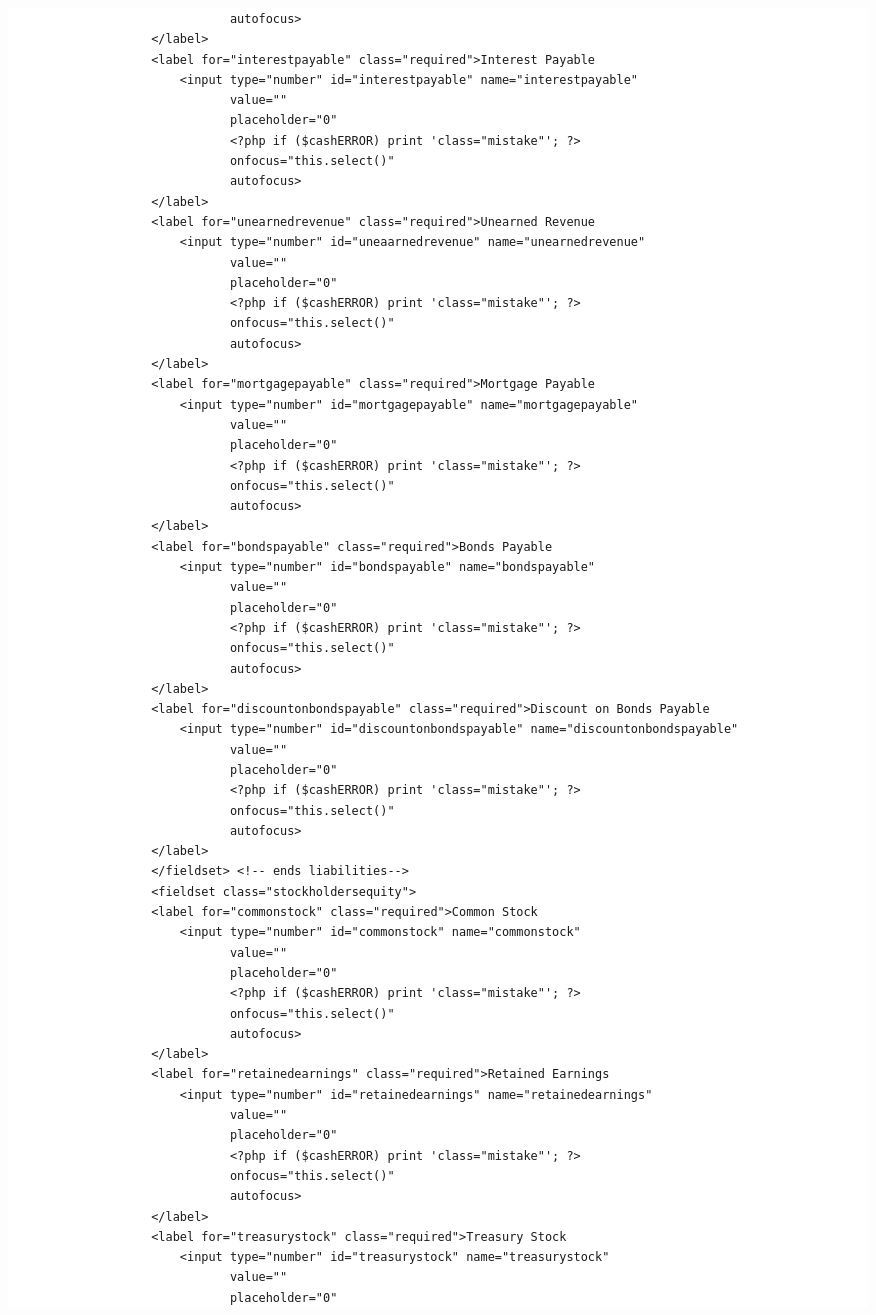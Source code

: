                                   autofocus>
                        </label>
                        <label for="interestpayable" class="required">Interest Payable 
                            <input type="number" id="interestpayable" name="interestpayable"
                                   value=""
                                   placeholder="0"
                                   <?php if ($cashERROR) print 'class="mistake"'; ?>
                                   onfocus="this.select()" 
                                   autofocus>
                        </label>
                        <label for="unearnedrevenue" class="required">Unearned Revenue 
                            <input type="number" id="uneaarnedrevenue" name="unearnedrevenue"
                                   value=""
                                   placeholder="0"
                                   <?php if ($cashERROR) print 'class="mistake"'; ?>
                                   onfocus="this.select()" 
                                   autofocus>
                        </label>
                        <label for="mortgagepayable" class="required">Mortgage Payable 
                            <input type="number" id="mortgagepayable" name="mortgagepayable"
                                   value=""
                                   placeholder="0"
                                   <?php if ($cashERROR) print 'class="mistake"'; ?>
                                   onfocus="this.select()" 
                                   autofocus>
                        </label>
                        <label for="bondspayable" class="required">Bonds Payable 
                            <input type="number" id="bondspayable" name="bondspayable"
                                   value=""
                                   placeholder="0"
                                   <?php if ($cashERROR) print 'class="mistake"'; ?>
                                   onfocus="this.select()" 
                                   autofocus>
                        </label>
                        <label for="discountonbondspayable" class="required">Discount on Bonds Payable 
                            <input type="number" id="discountonbondspayable" name="discountonbondspayable"
                                   value=""
                                   placeholder="0"
                                   <?php if ($cashERROR) print 'class="mistake"'; ?>
                                   onfocus="this.select()" 
                                   autofocus>
                        </label>
                        </fieldset> <!-- ends liabilities--> 
                        <fieldset class="stockholdersequity">
                        <label for="commonstock" class="required">Common Stock 
                            <input type="number" id="commonstock" name="commonstock"
                                   value=""
                                   placeholder="0"
                                   <?php if ($cashERROR) print 'class="mistake"'; ?>
                                   onfocus="this.select()" 
                                   autofocus>
                        </label>
                        <label for="retainedearnings" class="required">Retained Earnings                            
                            <input type="number" id="retainedearnings" name="retainedearnings"
                                   value=""
                                   placeholder="0"
                                   <?php if ($cashERROR) print 'class="mistake"'; ?>
                                   onfocus="this.select()" 
                                   autofocus>
                        </label>
                        <label for="treasurystock" class="required">Treasury Stock                            
                            <input type="number" id="treasurystock" name="treasurystock"
                                   value=""
                                   placeholder="0"